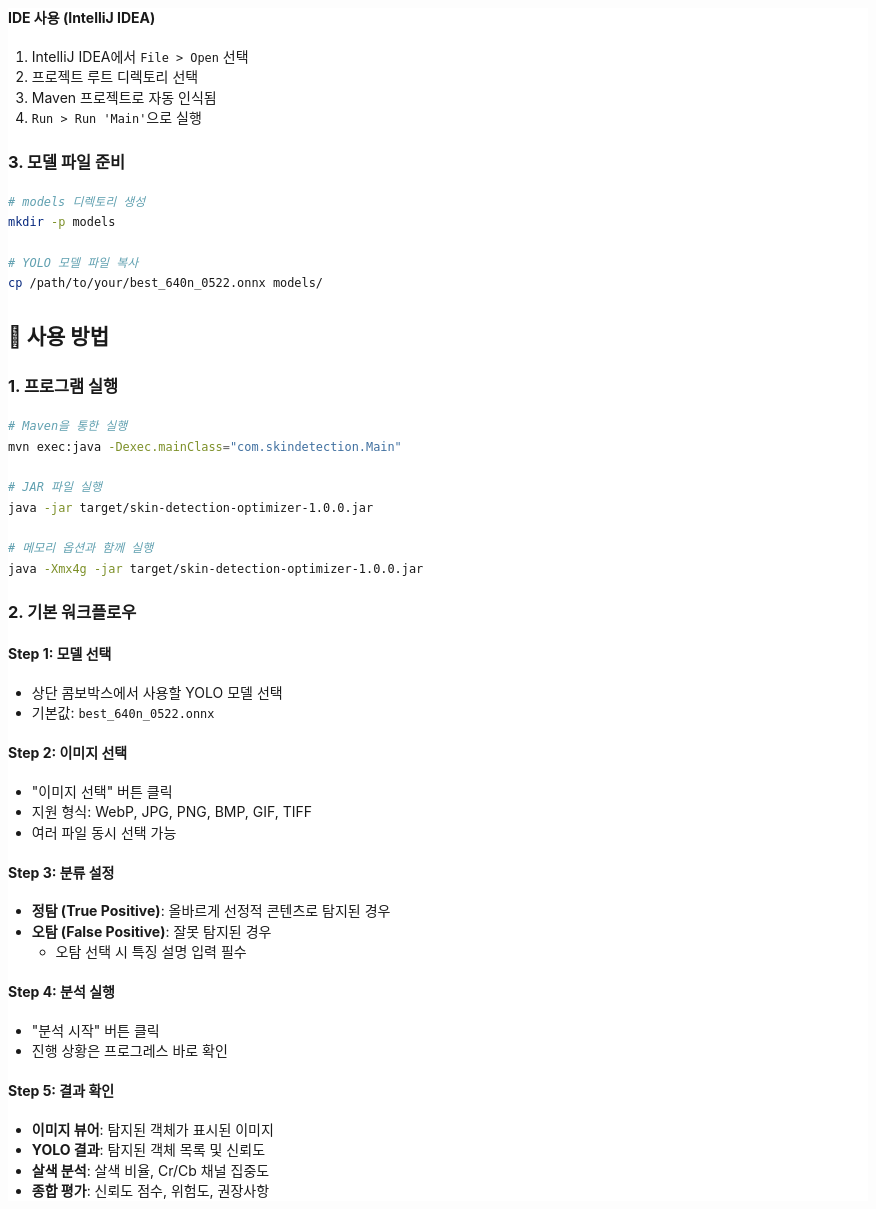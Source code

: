 #### IDE 사용 (IntelliJ IDEA)
1. IntelliJ IDEA에서 `File > Open` 선택
2. 프로젝트 루트 디렉토리 선택
3. Maven 프로젝트로 자동 인식됨
4. `Run > Run 'Main'`으로 실행

### 3. 모델 파일 준비

```bash
# models 디렉토리 생성
mkdir -p models

# YOLO 모델 파일 복사
cp /path/to/your/best_640n_0522.onnx models/
```

## 📘 사용 방법

### 1. 프로그램 실행

```bash
# Maven을 통한 실행
mvn exec:java -Dexec.mainClass="com.skindetection.Main"

# JAR 파일 실행
java -jar target/skin-detection-optimizer-1.0.0.jar

# 메모리 옵션과 함께 실행
java -Xmx4g -jar target/skin-detection-optimizer-1.0.0.jar
```

### 2. 기본 워크플로우

#### Step 1: 모델 선택
- 상단 콤보박스에서 사용할 YOLO 모델 선택
- 기본값: `best_640n_0522.onnx`

#### Step 2: 이미지 선택
- "이미지 선택" 버튼 클릭
- 지원 형식: WebP, JPG, PNG, BMP, GIF, TIFF
- 여러 파일 동시 선택 가능

#### Step 3: 분류 설정
- **정탐 (True Positive)**: 올바르게 선정적 콘텐츠로 탐지된 경우
- **오탐 (False Positive)**: 잘못 탐지된 경우
  - 오탐 선택 시 특징 설명 입력 필수

#### Step 4: 분석 실행
- "분석 시작" 버튼 클릭
- 진행 상황은 프로그레스 바로 확인

#### Step 5: 결과 확인
- **이미지 뷰어**: 탐지된 객체가 표시된 이미지
- **YOLO 결과**: 탐지된 객체 목록 및 신뢰도
- **살색 분석**: 살색 비율, Cr/Cb 채널 집중도
- **종합 평가**: 신뢰도 점수, 위험도, 권장사항
